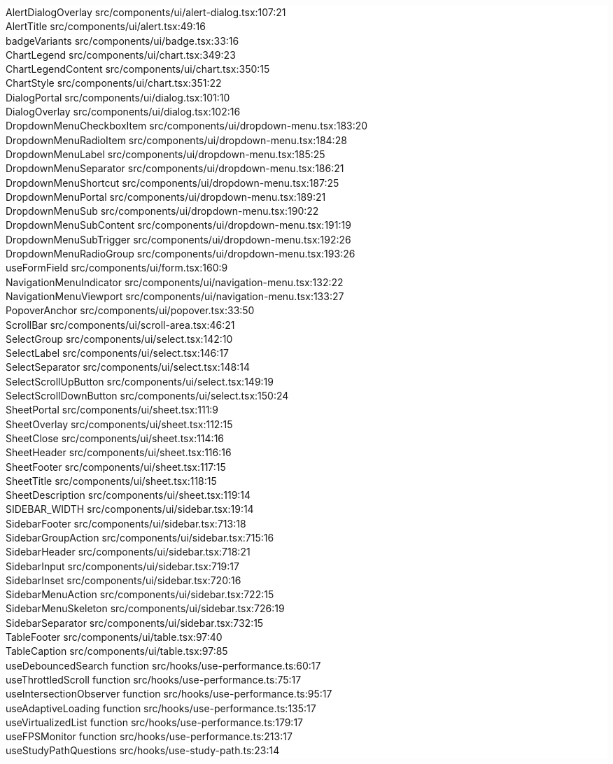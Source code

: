 AlertDialogOverlay                             src/components/ui/alert-dialog.tsx:107:21                        
AlertTitle                                     src/components/ui/alert.tsx:49:16                                
badgeVariants                                  src/components/ui/badge.tsx:33:16                                
ChartLegend                                    src/components/ui/chart.tsx:349:23                               
ChartLegendContent                             src/components/ui/chart.tsx:350:15                               
ChartStyle                                     src/components/ui/chart.tsx:351:22                               
DialogPortal                                   src/components/ui/dialog.tsx:101:10                              
DialogOverlay                                  src/components/ui/dialog.tsx:102:16                              
DropdownMenuCheckboxItem                       src/components/ui/dropdown-menu.tsx:183:20                       
DropdownMenuRadioItem                          src/components/ui/dropdown-menu.tsx:184:28                       
DropdownMenuLabel                              src/components/ui/dropdown-menu.tsx:185:25                       
DropdownMenuSeparator                          src/components/ui/dropdown-menu.tsx:186:21                       
DropdownMenuShortcut                           src/components/ui/dropdown-menu.tsx:187:25                       
DropdownMenuPortal                             src/components/ui/dropdown-menu.tsx:189:21                       
DropdownMenuSub                                src/components/ui/dropdown-menu.tsx:190:22                       
DropdownMenuSubContent                         src/components/ui/dropdown-menu.tsx:191:19                       
DropdownMenuSubTrigger                         src/components/ui/dropdown-menu.tsx:192:26                       
DropdownMenuRadioGroup                         src/components/ui/dropdown-menu.tsx:193:26                       
useFormField                                   src/components/ui/form.tsx:160:9                                 
NavigationMenuIndicator                        src/components/ui/navigation-menu.tsx:132:22                     
NavigationMenuViewport                         src/components/ui/navigation-menu.tsx:133:27                     
PopoverAnchor                                  src/components/ui/popover.tsx:33:50                              
ScrollBar                                      src/components/ui/scroll-area.tsx:46:21                          
SelectGroup                                    src/components/ui/select.tsx:142:10                              
SelectLabel                                    src/components/ui/select.tsx:146:17                              
SelectSeparator                                src/components/ui/select.tsx:148:14                              
SelectScrollUpButton                           src/components/ui/select.tsx:149:19                              
SelectScrollDownButton                         src/components/ui/select.tsx:150:24                              
SheetPortal                                    src/components/ui/sheet.tsx:111:9                                
SheetOverlay                                   src/components/ui/sheet.tsx:112:15                               
SheetClose                                     src/components/ui/sheet.tsx:114:16                               
SheetHeader                                    src/components/ui/sheet.tsx:116:16                               
SheetFooter                                    src/components/ui/sheet.tsx:117:15                               
SheetTitle                                     src/components/ui/sheet.tsx:118:15                               
SheetDescription                               src/components/ui/sheet.tsx:119:14                               
SIDEBAR_WIDTH                                  src/components/ui/sidebar.tsx:19:14                              
SidebarFooter                                  src/components/ui/sidebar.tsx:713:18                             
SidebarGroupAction                             src/components/ui/sidebar.tsx:715:16                             
SidebarHeader                                  src/components/ui/sidebar.tsx:718:21                             
SidebarInput                                   src/components/ui/sidebar.tsx:719:17                             
SidebarInset                                   src/components/ui/sidebar.tsx:720:16                             
SidebarMenuAction                              src/components/ui/sidebar.tsx:722:15                             
SidebarMenuSkeleton                            src/components/ui/sidebar.tsx:726:19                             
SidebarSeparator                               src/components/ui/sidebar.tsx:732:15                             
TableFooter                                    src/components/ui/table.tsx:97:40                                
TableCaption                                   src/components/ui/table.tsx:97:85                                
useDebouncedSearch                   function  src/hooks/use-performance.ts:60:17                               
useThrottledScroll                   function  src/hooks/use-performance.ts:75:17                               
useIntersectionObserver              function  src/hooks/use-performance.ts:95:17                               
useAdaptiveLoading                   function  src/hooks/use-performance.ts:135:17                              
useVirtualizedList                   function  src/hooks/use-performance.ts:179:17                              
useFPSMonitor                        function  src/hooks/use-performance.ts:213:17                              
useStudyPathQuestions                          src/hooks/use-study-path.ts:23:14                                